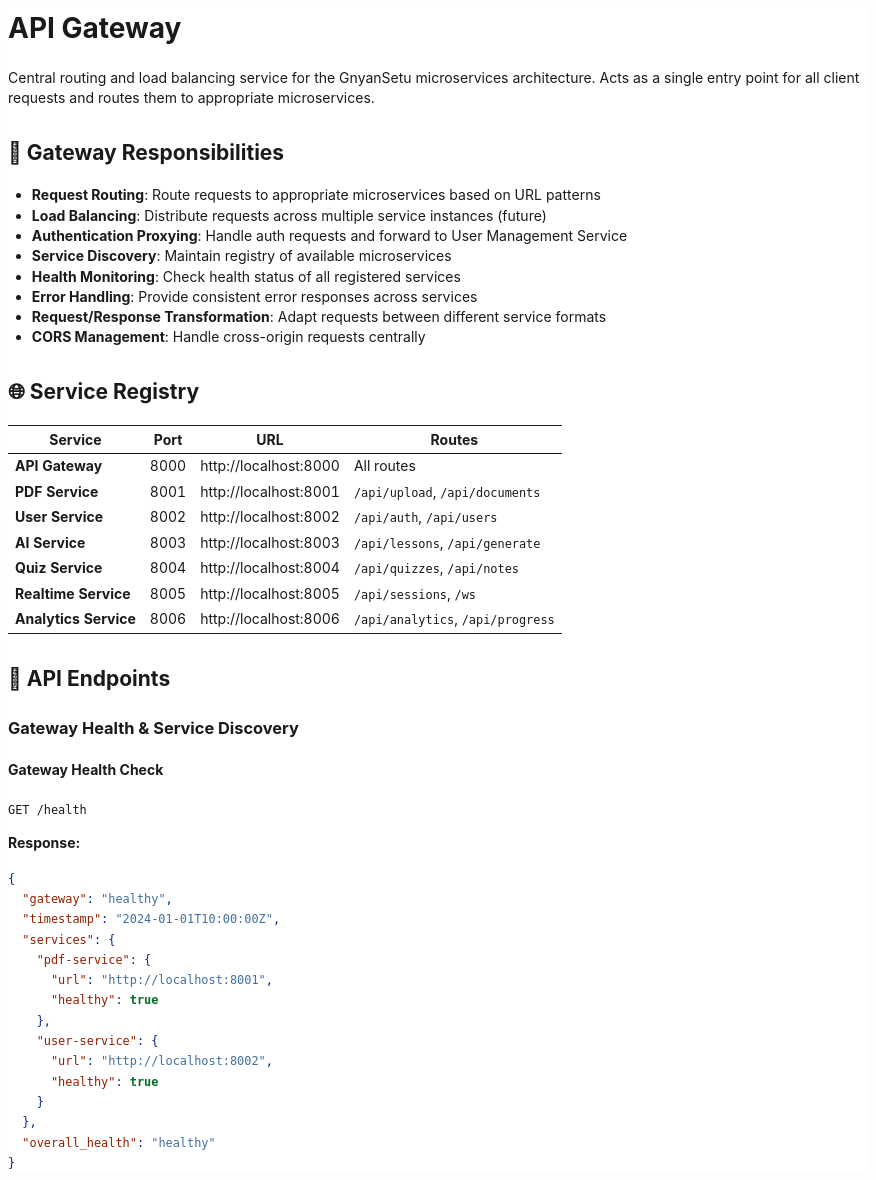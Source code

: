 # API Gateway

Central routing and load balancing service for the GnyanSetu microservices architecture. Acts as a single entry point for all client requests and routes them to appropriate microservices.

## 🎯 **Gateway Responsibilities**

- **Request Routing**: Route requests to appropriate microservices based on URL patterns
- **Load Balancing**: Distribute requests across multiple service instances (future)
- **Authentication Proxying**: Handle auth requests and forward to User Management Service
- **Service Discovery**: Maintain registry of available microservices
- **Health Monitoring**: Check health status of all registered services
- **Error Handling**: Provide consistent error responses across services
- **Request/Response Transformation**: Adapt requests between different service formats
- **CORS Management**: Handle cross-origin requests centrally

## 🌐 **Service Registry**

| Service | Port | URL | Routes |
|---------|------|-----|--------|
| **API Gateway** | 8000 | http://localhost:8000 | All routes |
| **PDF Service** | 8001 | http://localhost:8001 | `/api/upload`, `/api/documents` |
| **User Service** | 8002 | http://localhost:8002 | `/api/auth`, `/api/users` |
| **AI Service** | 8003 | http://localhost:8003 | `/api/lessons`, `/api/generate` |
| **Quiz Service** | 8004 | http://localhost:8004 | `/api/quizzes`, `/api/notes` |
| **Realtime Service** | 8005 | http://localhost:8005 | `/api/sessions`, `/ws` |
| **Analytics Service** | 8006 | http://localhost:8006 | `/api/analytics`, `/api/progress` |

## 🚀 **API Endpoints**

### Gateway Health & Service Discovery

#### Gateway Health Check
```http
GET /health
```

**Response:**
```json
{
  "gateway": "healthy",
  "timestamp": "2024-01-01T10:00:00Z",
  "services": {
    "pdf-service": {
      "url": "http://localhost:8001",
      "healthy": true
    },
    "user-service": {
      "url": "http://localhost:8002", 
      "healthy": true
    }
  },
  "overall_health": "healthy"
}
```
